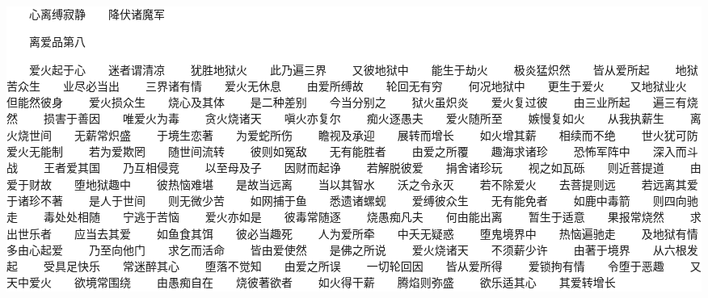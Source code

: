 　　心离缚寂静　　降伏诸魔军

　　离爱品第八

　　爱火起于心　　迷者谓清凉
　　犹胜地狱火　　此乃遍三界
　　又彼地狱中　　能生于劫火
　　极炎猛炽然　　皆从爱所起
　　地狱苦众生　　业尽必当出
　　三界诸有情　　爱火无休息
　　由爱所缚故　　轮回无有穷
　　何况地狱中　　更生于爱火
　　又地狱业火　　但能然彼身
　　爱火损众生　　烧心及其体
　　是二种差别　　今当分别之
　　狱火虽炽炎　　爱火复过彼
　　由三业所起　　遍三有烧然
　　损害于善因　　唯爱火为毒
　　贪火烧诸天　　嗔火亦复尔
　　痴火逐愚夫　　爱火随所至
　　嫉慢复如火　　从我执薪生
　　离火烧世间　　无薪常炽盛
　　于境生恋著　　为爱蛇所伤
　　瞻视及承迎　　展转而增长
　　如火增其薪　　相续而不绝
　　世火犹可防　　爱火无能制
　　若为爱欺罔　　随世间流转
　　彼则如冤敌　　无有能胜者
　　由爱之所覆　　趣海求诸珍
　　恐怖军阵中　　深入而斗战
　　王者爱其国　　乃互相侵竞
　　以至母及子　　因财而起诤
　　若解脱彼爱　　捐舍诸珍玩
　　视之如瓦砾　　则近菩提道
　　由爱于财故　　堕地狱趣中
　　彼热恼难堪　　是故当远离
　　当以其智水　　沃之令永灭
　　若不除爱火　　去菩提则远
　　若远离其爱　　于诸珍不著
　　是人于世间　　则无微少苦
　　如网捕于鱼　　悉遗诸螺蚬
　　爱缚彼众生　　无有能免者
　　如鹿中毒箭　　则四向驰走
　　毒处处相随　　宁逃于苦恼
　　爱火亦如是　　彼毒常随逐
　　烧愚痴凡夫　　何由能出离
　　暂生于适意　　果报常烧然
　　求出世乐者　　应当去其爱
　　如鱼食其饵　　彼必当趣死
　　人为爱所牵　　中夭无疑惑
　　堕鬼境界中　　热恼遍驰走
　　及地狱有情　　多由心起爱
　　乃至向他门　　求乞而活命
　　皆由爱使然　　是佛之所说
　　爱火烧诸天　　不须薪少许
　　由著于境界　　从六根发起
　　受具足快乐　　常迷醉其心
　　堕落不觉知　　由爱之所误
　　一切轮回因　　皆从爱所得
　　爱锁拘有情　　令堕于恶趣
　　又天中爱火　　欲境常围绕
　　由愚痴自在　　烧彼著欲者
　　如火得干薪　　腾焰则弥盛
　　欲乐适其心　　其爱转增长